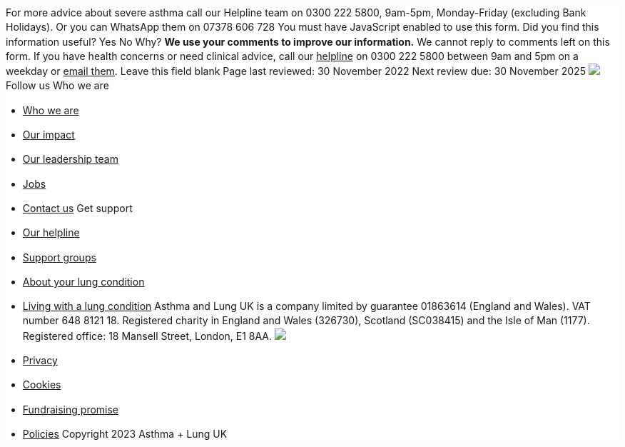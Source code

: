 For more advice about severe asthma call our Helpline team on 0300 222 5800, 9am-5pm, Monday-Friday (excluding Bank Holidays). Or you can WhatsApp them on 07378 606 728
You must have JavaScript enabled to use this form.
Did you find this information useful?
Yes
No
Why?
**We use your comments to improve our information.** We cannot reply to comments left on this form. If you have health concerns or need clinical advice, call our [helpline](/helpline) on 0300 222 5800 between 9am and 5pm on a weekday or [email them](/helpline).
Leave this field blank
Page last reviewed: 
30 November 2022
Next review due: 
30 November 2025
 [![](/sites/default/files/2023-01/footer-logo%20%281%29.png)](/ "Homepage")
Follow us
 Who we are
 
* [Who we are](/about-us/who-we-are)
* [Our impact](/about-us/our-impact)
* [Our leadership team](/about-us/our-leadership-team)
* [Jobs](/work-us)
* [Contact us](/about-us/contact-us)
 Get support
 
* [Our helpline](/helpline)
* [Support groups](/help/support-network)
* [About your lung condition](/conditions)
* [Living with a lung condition](/living-with)
Asthma and Lung UK is a company limited by guarantee 01863614 (England and Wales). VAT number 648 8121 18.
Registered charity in England and Wales (326730), Scotland (SC038415) and the Isle of Man (1177). Registered office: 18 Mansell Street, London, E1 8AA.
[![](/sites/default/files/2023-01/reg-logo%20%281%29.png)](https://www.fundraisingregulator.org.uk)
![]()
![]()
* [Privacy](/privacy-policy)
* [Cookies](/cookies-how-we-use-them)
* [Fundraising promise](/fundraising-promise)
* [Policies](/about-us/policies)
 Copyright 2023 Asthma + Lung UK
 
